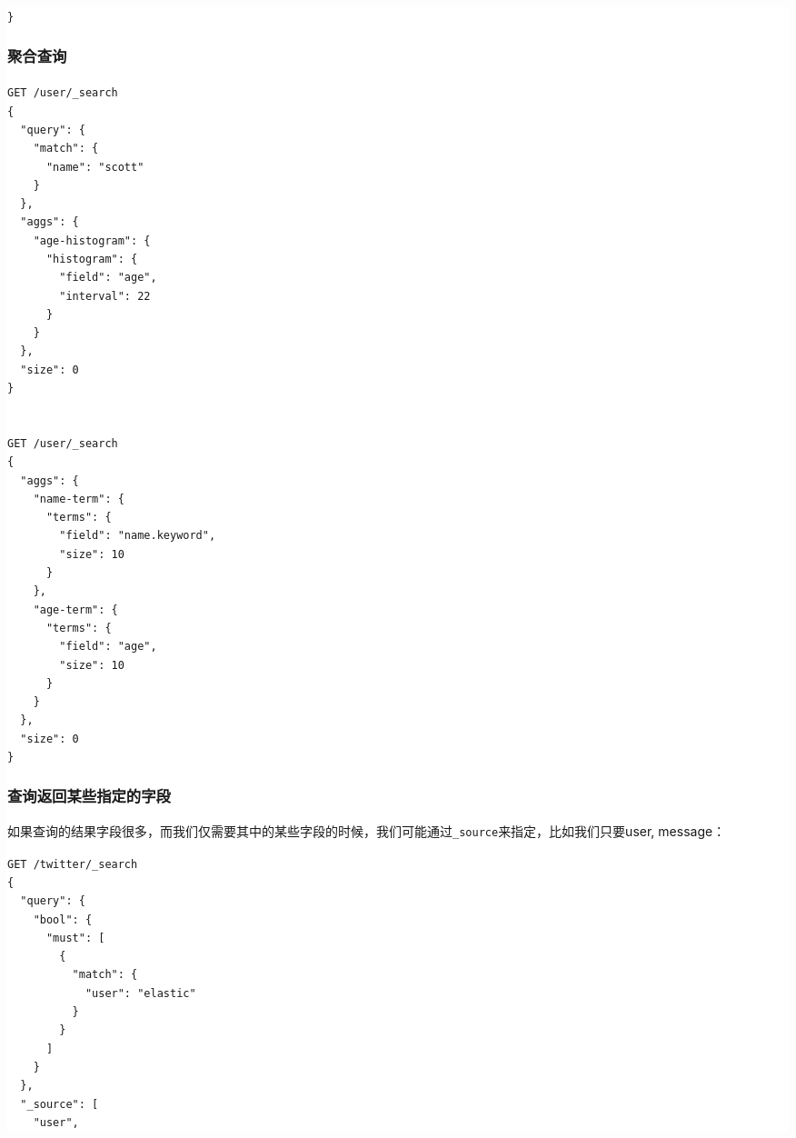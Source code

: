 ``` kibana
}
```


### 聚合查询
``` kibana
GET /user/_search
{
  "query": {
    "match": {
      "name": "scott"
    }
  },
  "aggs": {
    "age-histogram": {
      "histogram": {
        "field": "age",
        "interval": 22
      }
    }
  },
  "size": 0
}


GET /user/_search
{
  "aggs": {
    "name-term": {
      "terms": {
        "field": "name.keyword",
        "size": 10
      }
    },
    "age-term": {
      "terms": {
        "field": "age",
        "size": 10
      }
    }
  },
  "size": 0
}
```


### 查询返回某些指定的字段
如果查询的结果字段很多，而我们仅需要其中的某些字段的时候，我们可能通过`_source`来指定，比如我们只要user, message：
``` kibana
GET /twitter/_search
{
  "query": {
    "bool": {
      "must": [
        {
          "match": {
            "user": "elastic"
          }
        }
      ]
    }
  },
  "_source": [
    "user",
```